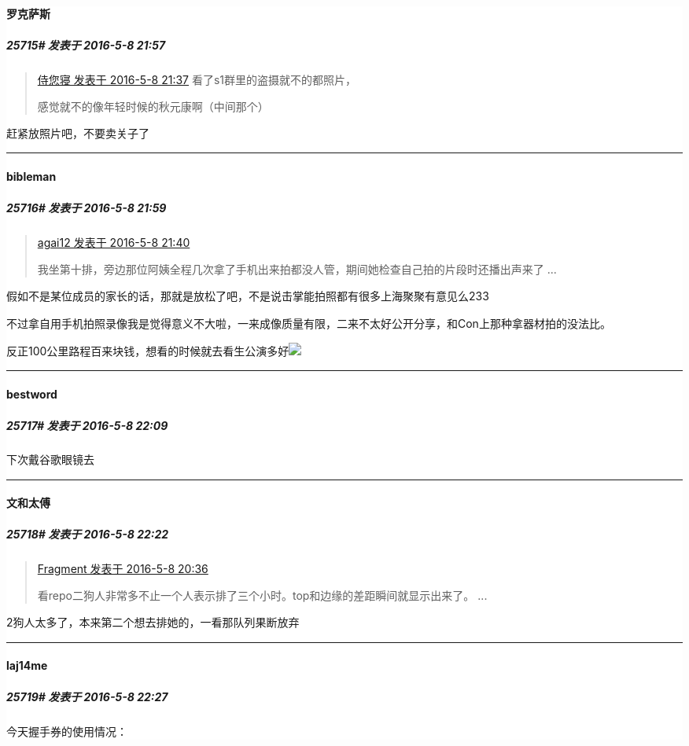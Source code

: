 ####  罗克萨斯  
##### 25715#       发表于 2016-5-8 21:57


<blockquote><a href="httphttps://bbs.saraba1st.com/2b/forum.php?mod=redirect&amp;goto=findpost&amp;pid=32373047&amp;ptid=1105387" target="_blank">侍您寝 发表于 2016-5-8 21:37</a>
看了s1群里的盗摄就不的都照片，

感觉就不的像年轻时候的秋元康啊（中间那个）</blockquote>
赶紧放照片吧，不要卖关子了


-----

####  bibleman  
##### 25716#       发表于 2016-5-8 21:59


<blockquote><a href="httphttps://bbs.saraba1st.com/2b/forum.php?mod=redirect&amp;goto=findpost&amp;pid=32373071&amp;ptid=1105387" target="_blank">agai12 发表于 2016-5-8 21:40</a>

我坐第十排，旁边那位阿姨全程几次拿了手机出来拍都没人管，期间她检查自己拍的片段时还播出声来了 ...</blockquote>
假如不是某位成员的家长的话，那就是放松了吧，不是说击掌能拍照都有很多上海聚聚有意见么233


不过拿自用手机拍照录像我是觉得意义不大啦，一来成像质量有限，二来不太好公开分享，和Con上那种拿器材拍的没法比。

反正100公里路程百来块钱，想看的时候就去看生公演多好<img src="https://static.saraba1st.com/image/smiley/face/116.gif" referrerpolicy="no-referrer">


-----

####  bestword  
##### 25717#       发表于 2016-5-8 22:09


下次戴谷歌眼镜去


-----

####  文和太傅  
##### 25718#       发表于 2016-5-8 22:22


<blockquote><a href="httphttps://bbs.saraba1st.com/2b/forum.php?mod=redirect&amp;goto=findpost&amp;pid=32372565&amp;ptid=1105387" target="_blank">Fragment 发表于 2016-5-8 20:36</a>

看repo二狗人非常多不止一个人表示排了三个小时。top和边缘的差距瞬间就显示出来了。 ...</blockquote>
2狗人太多了，本来第二个想去排她的，一看那队列果断放弃


-----

####  laj14me  
##### 25719#       发表于 2016-5-8 22:27


今天握手券的使用情况：
